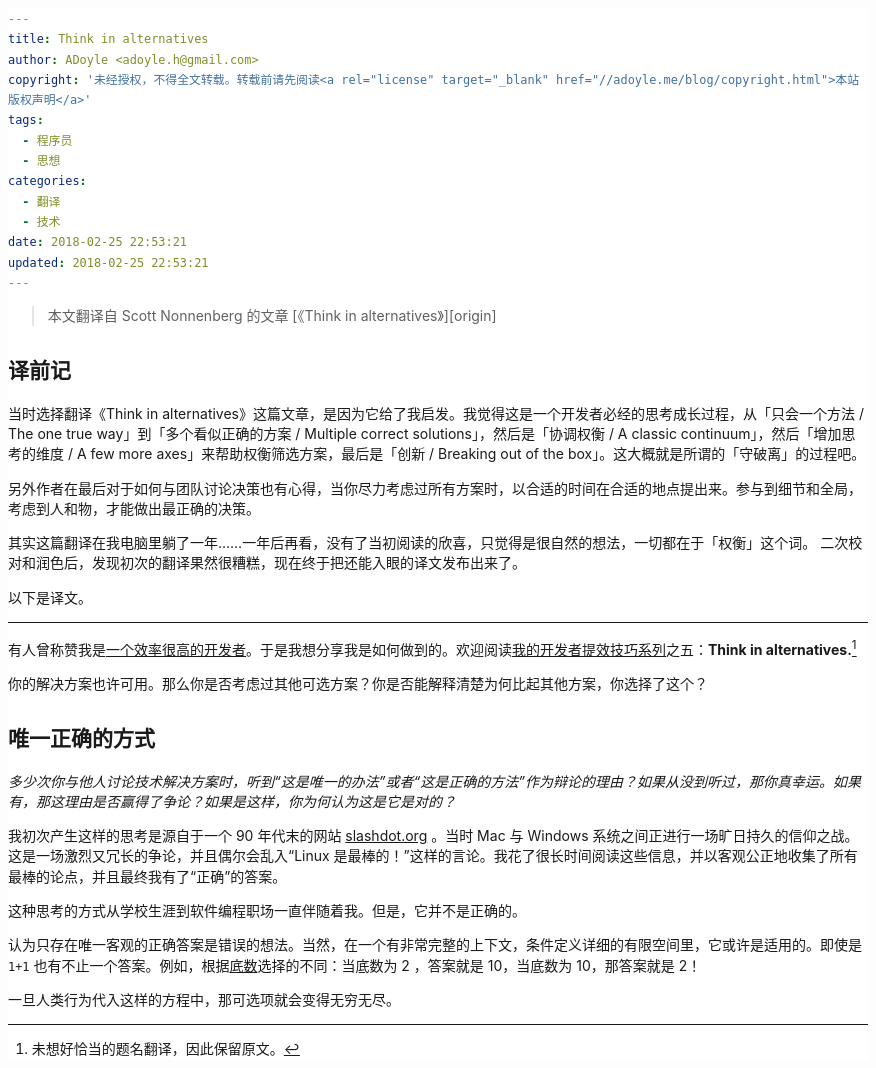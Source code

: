 ```yaml
---
title: Think in alternatives
author: ADoyle <adoyle.h@gmail.com>
copyright: '未经授权，不得全文转载。转载前请先阅读<a rel="license" target="_blank" href="//adoyle.me/blog/copyright.html">本站版权声明</a>'
tags:
  - 程序员
  - 思想
categories:
  - 翻译
  - 技术
date: 2018-02-25 22:53:21
updated: 2018-02-25 22:53:21
---
```




> 本文翻译自 Scott Nonnenberg 的文章 [《Think in alternatives》][origin]

## 译前记

当时选择翻译《Think in alternatives》这篇文章，是因为它给了我启发。我觉得这是一个开发者必经的思考成长过程，从「只会一个方法 / The one true way」到「多个看似正确的方案 / Multiple correct solutions」，然后是「协调权衡 / A classic continuum」，然后「增加思考的维度 / A few more axes」来帮助权衡筛选方案，最后是「创新 / Breaking out of the box」。这大概就是所谓的「守破离」的过程吧。

另外作者在最后对于如何与团队讨论决策也有心得，当你尽力考虑过所有方案时，以合适的时间在合适的地点提出来。参与到细节和全局，考虑到人和物，才能做出最正确的决策。

其实这篇翻译在我电脑里躺了一年……一年后再看，没有了当初阅读的欣喜，只觉得是很自然的想法，一切都在于「权衡」这个词。
二次校对和润色后，发现初次的翻译果然很糟糕，现在终于把还能入眼的译文发布出来了。



以下是译文。

----

有人曾称赞我是[一个效率很高的开发者](https://scottnonnenberg.com/work/#scott-is-a-meticulous-thinker-and-he-produces-cod)。于是我想分享我是如何做到的。欢迎阅读[我的开发者提效技巧系列](/tags/dev-productivity/)之五：**Think in alternatives.**[^1]

你的解决方案也许可用。那么你是否考虑过其他可选方案？你是否能解释清楚为何比起其他方案，你选择了这个？


## 唯一正确的方式

_多少次你与他人讨论技术解决方案时，听到“这是唯一的办法”或者“这是正确的方法”作为辩论的理由？如果从没到听过，那你真幸运。如果有，那这理由是否赢得了争论？如果是这样，你为何认为这是它是对的？_

我初次产生这样的思考是源自于一个 90 年代末的网站 [slashdot.org](https://slashdot.org/) 。当时 Mac 与 Windows 系统之间正进行一场旷日持久的信仰之战。这是一场激烈又冗长的争论，并且偶尔会乱入“Linux 是最棒的！”这样的言论。我花了很长时间阅读这些信息，并以客观公正地收集了所有最棒的论点，并且最终我有了“正确”的答案。

这种思考的方式从学校生涯到软件编程职场一直伴随着我。但是，它并不是正确的。

认为只存在唯一客观的正确答案是错误的想法。当然，在一个有非常完整的上下文，条件定义详细的有限空间里，它或许是适用的。即使是 `1+1` 也有不止一个答案。例如，根据[底数](https://www.wikiwand.com/zh/%E5%BA%95%E6%95%B0_(%E5%AF%B9%E6%95%B0))选择的不同：当底数为 2 ，答案就是 10，当底数为 10，那答案就是 2！

一旦人类行为代入这样的方程中，那可选项就会变得无穷无尽。


[^1]: 未想好恰当的题名翻译，因此保留原文。
[^2]: 原文: A useful tool to help in generating alternatives is that of an axis. A continuum with an infinite number of options along it, with two interrelated concepts at each end.
[^3]: 即你的决策，最终是在这段连续线段中取个平衡点，取决于对两端概念的侧重比例的多少而已。
[^continuum]: 原文是 Continuum，很难对应容易理解的中文单词，因此在单个词引用时我翻译成“连续体”；根据上下文不同，我有时会翻译成“连续线段”便于理解。
[origin]: https://blog.scottnonnenberg.com/think-in-alternatives-dev-productivity-tip-5/